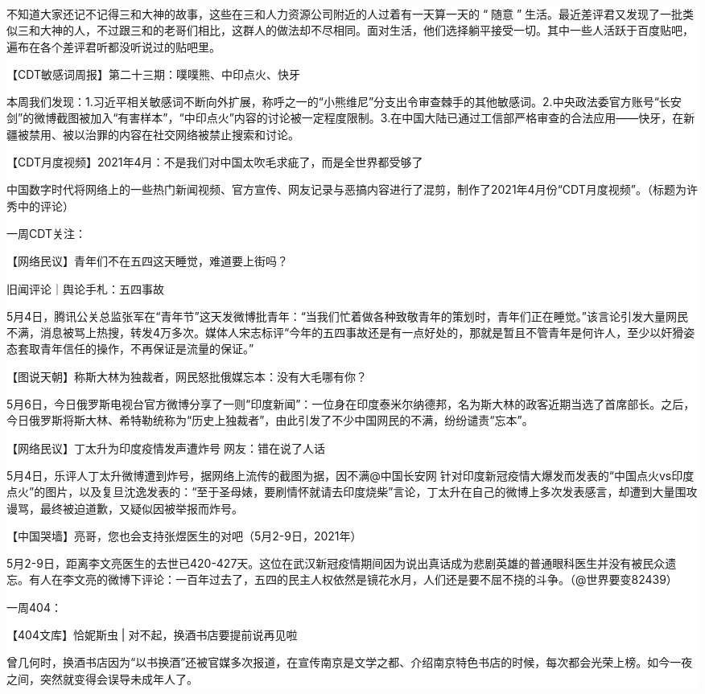 

不知道大家还记不记得三和大神的故事，这些在三和人力资源公司附近的人过着有一天算一天的 “ 随意 ” 生活。最近差评君又发现了一批类似三和大神的人，不过跟三和的老哥们相比，这群人的做法却不尽相同。面对生活，他们选择躺平接受一切。其中一些人活跃于百度贴吧，遍布在各个差评君听都没听说过的贴吧里。



【CDT敏感词周报】第二十三期：噗噗熊、中印点火、快牙



本周我们发现：1.习近平相关敏感词不断向外扩展，称呼之一的“小熊维尼”分支出令审查棘手的其他敏感词。2.中央政法委官方账号“长安剑”的微博截图被加入“有害样本”，“中印点火”内容的讨论被一定程度限制。3.在中国大陆已通过工信部严格审查的合法应用——快牙，在新疆被禁用、被以治罪的内容在社交网络被禁止搜索和讨论。



【CDT月度视频】2021年4月：不是我们对中国太吹毛求疵了，而是全世界都受够了



中国数字时代将网络上的一些热门新闻视频、官方宣传、网友记录与恶搞内容进行了混剪，制作了2021年4月份“CDT月度视频”。（标题为许秀中的评论）

一周CDT关注：



【网络民议】青年们不在五四这天睡觉，难道要上街吗？

旧闻评论｜舆论手札：五四事故



5月4日，腾讯公关总监张军在“青年节”这天发微博批青年：“当我们忙着做各种致敬青年的策划时，青年们正在睡觉。”该言论引发大量网民不满，消息被骂上热搜，转发4万多次。媒体人宋志标评“今年的五四事故还是有一点好处的，那就是暂且不管青年是何许人，至少以奸猾姿态套取青年信任的操作，不再保证是流量的保证。”



【图说天朝】称斯大林为独裁者，网民怒批俄媒忘本：没有大毛哪有你？



5月6日，今日俄罗斯电视台官方微博分享了一则“印度新闻”：一位身在印度泰米尔纳德邦，名为斯大林的政客近期当选了首席部长。之后，今日俄罗斯将斯大林、希特勒统称为“历史上独裁者”，由此引发了不少中国网民的不满，纷纷谴责“忘本”。



【网络民议】丁太升为印度疫情发声遭炸号 网友：错在说了人话



5月4日，乐评人丁太升微博遭到炸号，据网络上流传的截图为据，因不满@中国长安网 针对印度新冠疫情大爆发而发表的“中国点火vs印度点火”的图片，以及复旦沈逸发表的：“至于圣母婊，要刷情怀就请去印度烧柴”言论，丁太升在自己的微博上多次发表感言，却遭到大量围攻谩骂，最终被迫道歉，又疑似因被举报而炸号。



【中国哭墙】亮哥，您也会支持张煜医生的对吧（5月2-9日，2021年）



5月2-9日，距离李文亮医生的去世已420-427天。这位在武汉新冠疫情期间因为说出真话成为悲剧英雄的普通眼科医生并没有被民众遗忘。有人在李文亮的微博下评论：一百年过去了，五四的民主人权依然是镜花水月，人们还是要不屈不挠的斗争。（@世界要变82439）

一周404：



【404文库】恰妮斯虫 | 对不起，换酒书店要提前说再见啦



曾几何时，换酒书店因为“以书换酒”还被官媒多次报道，在宣传南京是文学之都、介绍南京特色书店的时候，每次都会光荣上榜。如今一夜之间，突然就变得会误导未成年人了。

